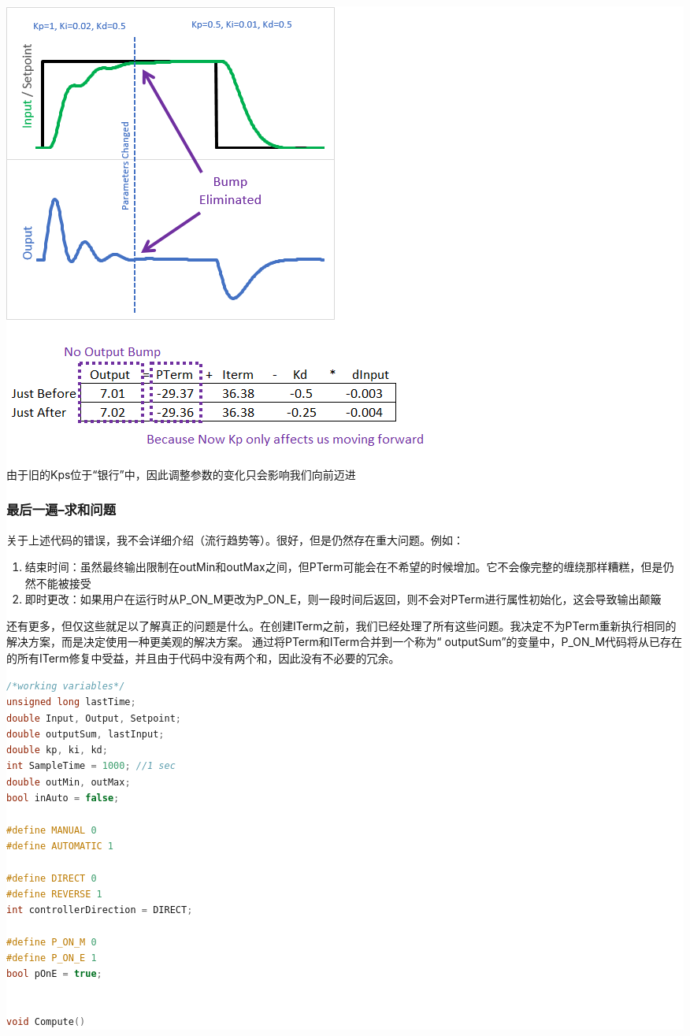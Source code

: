![img](/images/PonM-no-blip.png)

![img](/images/PonM-no-blip-math.png)

由于旧的Kps位于“银行”中，因此调整参数的变化只会影响我们向前迈进
### 最后一遍–求和问题
关于上述代码的错误，我不会详细介绍（流行趋势等）。很好，但是仍然存在重大问题。例如：

1. 结束时间：虽然最终输出限制在outMin和outMax之间，但PTerm可能会在不希望的时候增加。它不会像完整的缠绕那样糟糕，但是仍然不能被接受
2. 即时更改：如果用户在运行时从P_ON_M更改为P_ON_E，则一段时间后返回，则不会对PTerm进行属性初始化，这会导致输出颠簸

还有更多，但仅这些就足以了解真正的问题是什么。在创建ITerm之前，我们已经处理了所有这些问题。我决定不为PTerm重新执行相同的解决方案，而是决定使用一种更美观的解决方案。
通过将PTerm和ITerm合并到一个称为“ outputSum”的变量中，P_ON_M代码将从已存在的所有ITerm修复中受益，并且由于代码中没有两个和，因此没有不必要的冗余。

```c
/*working variables*/
unsigned long lastTime;
double Input, Output, Setpoint;
double outputSum, lastInput;
double kp, ki, kd;
int SampleTime = 1000; //1 sec
double outMin, outMax;
bool inAuto = false;
  
#define MANUAL 0
#define AUTOMATIC 1
  
#define DIRECT 0
#define REVERSE 1
int controllerDirection = DIRECT;
  
#define P_ON_M 0
#define P_ON_E 1
bool pOnE = true;
 
 
void Compute()
```